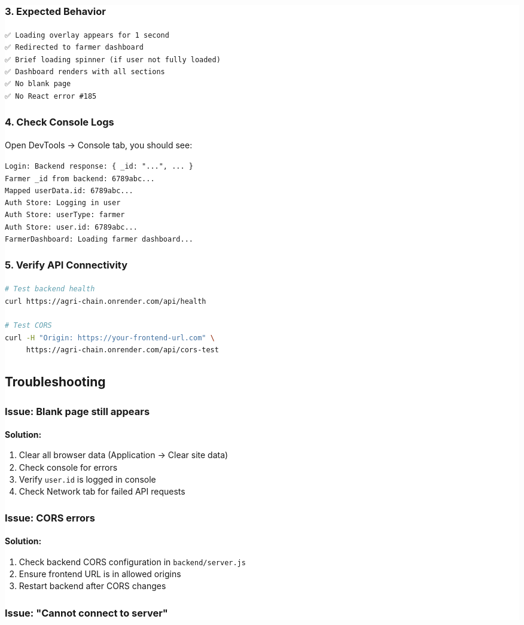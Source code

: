 ### 3. Expected Behavior
```
✅ Loading overlay appears for 1 second
✅ Redirected to farmer dashboard
✅ Brief loading spinner (if user not fully loaded)
✅ Dashboard renders with all sections
✅ No blank page
✅ No React error #185
```

### 4. Check Console Logs
Open DevTools → Console tab, you should see:
```
Login: Backend response: { _id: "...", ... }
Farmer _id from backend: 6789abc...
Mapped userData.id: 6789abc...
Auth Store: Logging in user
Auth Store: userType: farmer
Auth Store: user.id: 6789abc...
FarmerDashboard: Loading farmer dashboard...
```

### 5. Verify API Connectivity
```bash
# Test backend health
curl https://agri-chain.onrender.com/api/health

# Test CORS
curl -H "Origin: https://your-frontend-url.com" \
     https://agri-chain.onrender.com/api/cors-test
```

## Troubleshooting

### Issue: Blank page still appears

**Solution:**
1. Clear all browser data (Application → Clear site data)
2. Check console for errors
3. Verify `user.id` is logged in console
4. Check Network tab for failed API requests

### Issue: CORS errors

**Solution:**
1. Check backend CORS configuration in `backend/server.js`
2. Ensure frontend URL is in allowed origins
3. Restart backend after CORS changes

### Issue: "Cannot connect to server"
